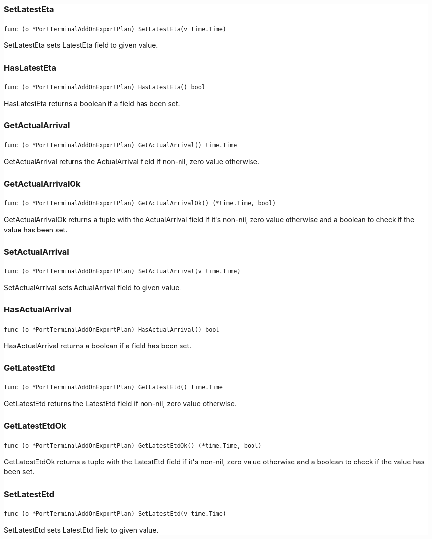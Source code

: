 ### SetLatestEta

`func (o *PortTerminalAddOnExportPlan) SetLatestEta(v time.Time)`

SetLatestEta sets LatestEta field to given value.

### HasLatestEta

`func (o *PortTerminalAddOnExportPlan) HasLatestEta() bool`

HasLatestEta returns a boolean if a field has been set.

### GetActualArrival

`func (o *PortTerminalAddOnExportPlan) GetActualArrival() time.Time`

GetActualArrival returns the ActualArrival field if non-nil, zero value otherwise.

### GetActualArrivalOk

`func (o *PortTerminalAddOnExportPlan) GetActualArrivalOk() (*time.Time, bool)`

GetActualArrivalOk returns a tuple with the ActualArrival field if it's non-nil, zero value otherwise
and a boolean to check if the value has been set.

### SetActualArrival

`func (o *PortTerminalAddOnExportPlan) SetActualArrival(v time.Time)`

SetActualArrival sets ActualArrival field to given value.

### HasActualArrival

`func (o *PortTerminalAddOnExportPlan) HasActualArrival() bool`

HasActualArrival returns a boolean if a field has been set.

### GetLatestEtd

`func (o *PortTerminalAddOnExportPlan) GetLatestEtd() time.Time`

GetLatestEtd returns the LatestEtd field if non-nil, zero value otherwise.

### GetLatestEtdOk

`func (o *PortTerminalAddOnExportPlan) GetLatestEtdOk() (*time.Time, bool)`

GetLatestEtdOk returns a tuple with the LatestEtd field if it's non-nil, zero value otherwise
and a boolean to check if the value has been set.

### SetLatestEtd

`func (o *PortTerminalAddOnExportPlan) SetLatestEtd(v time.Time)`

SetLatestEtd sets LatestEtd field to given value.
